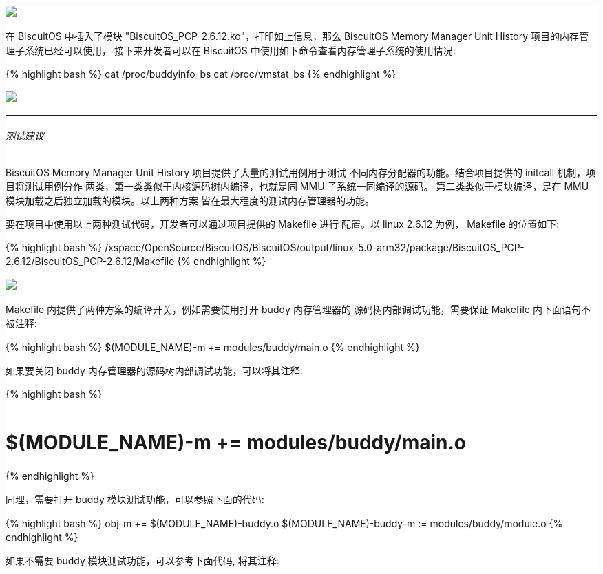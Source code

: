 ![](https://gitee.com/BiscuitOS_team/PictureSet/raw/Gitee/RPI/RPI000928.png)

在 BiscuitOS 中插入了模块 "BiscuitOS_PCP-2.6.12.ko"，打印如上信息，那么
BiscuitOS Memory Manager Unit History 项目的内存管理子系统已经可以使用，
接下来开发者可以在 BiscuitOS 中使用如下命令查看内存管理子系统的使用情况:

{% highlight bash %}
cat /proc/buddyinfo_bs
cat /proc/vmstat_bs
{% endhighlight %}

![](https://gitee.com/BiscuitOS_team/PictureSet/raw/Gitee/RPI/RPI000756.png)

--------------------------------------

###### <span id="C0004">测试建议</span>

BiscuitOS Memory Manager Unit History 项目提供了大量的测试用例用于测试
不同内存分配器的功能。结合项目提供的 initcall 机制，项目将测试用例分作
两类，第一类类似于内核源码树内编译，也就是同 MMU 子系统一同编译的源码。
第二类类似于模块编译，是在 MMU 模块加载之后独立加载的模块。以上两种方案
皆在最大程度的测试内存管理器的功能。

要在项目中使用以上两种测试代码，开发者可以通过项目提供的 Makefile 进行
配置。以 linux 2.6.12 为例， Makefile 的位置如下:

{% highlight bash %}
/xspace/OpenSource/BiscuitOS/BiscuitOS/output/linux-5.0-arm32/package/BiscuitOS_PCP-2.6.12/BiscuitOS_PCP-2.6.12/Makefile
{% endhighlight %}

![](https://gitee.com/BiscuitOS_team/PictureSet/raw/Gitee/RPI/RPI000771.png)

Makefile 内提供了两种方案的编译开关，例如需要使用打开 buddy 内存管理器的
源码树内部调试功能，需要保证 Makefile 内下面语句不被注释:

{% highlight bash %}
$(MODULE_NAME)-m                += modules/buddy/main.o
{% endhighlight %}

如果要关闭 buddy 内存管理器的源码树内部调试功能，可以将其注释:

{% highlight bash %}
# $(MODULE_NAME)-m                += modules/buddy/main.o
{% endhighlight %}

同理，需要打开 buddy 模块测试功能，可以参照下面的代码:

{% highlight bash %}
obj-m                             += $(MODULE_NAME)-buddy.o
$(MODULE_NAME)-buddy-m            := modules/buddy/module.o
{% endhighlight %}

如果不需要 buddy 模块测试功能，可以参考下面代码, 将其注释:
